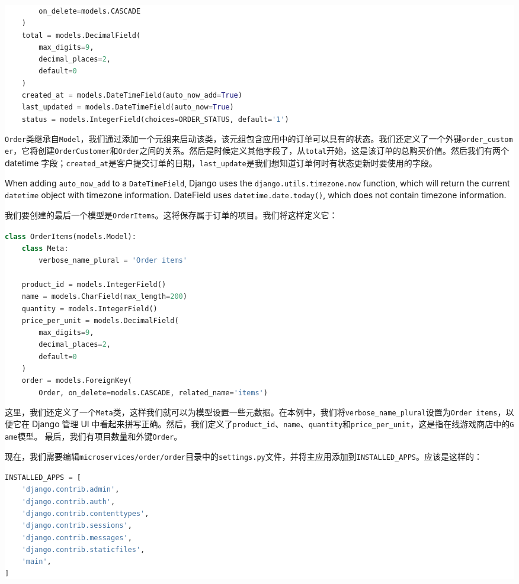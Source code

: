 ```py
        on_delete=models.CASCADE
    )    
    total = models.DecimalField(
        max_digits=9,
        decimal_places=2,
        default=0
    )
    created_at = models.DateTimeField(auto_now_add=True)
    last_updated = models.DateTimeField(auto_now=True)
    status = models.IntegerField(choices=ORDER_STATUS, default='1')   
```

`Order`类继承自`Model`，我们通过添加一个元组来启动该类，该元组包含应用中的订单可以具有的状态。我们还定义了一个外键`order_customer`，它将创建`OrderCustomer`和`Order`之间的关系。然后是时候定义其他字段了，从`total`开始，这是该订单的总购买价值。然后我们有两个 datetime 字段；`created_at`是客户提交订单的日期，`last_update`是我们想知道订单何时有状态更新时要使用的字段。

When adding `auto_now_add` to a `DateTimeField`, Django uses the `django.utils.timezone.now` function, which will return the current `datetime` object with timezone information. DateField uses `datetime.date.today()`, which does not contain timezone information.

我们要创建的最后一个模型是`OrderItems`。这将保存属于订单的项目。我们将这样定义它：

```py
class OrderItems(models.Model):
    class Meta:
        verbose_name_plural = 'Order items'

    product_id = models.IntegerField()
    name = models.CharField(max_length=200)
    quantity = models.IntegerField()
    price_per_unit = models.DecimalField(
        max_digits=9,
        decimal_places=2,
        default=0 
    )
    order = models.ForeignKey(
        Order, on_delete=models.CASCADE, related_name='items')
```

这里，我们还定义了一个`Meta`类，这样我们就可以为模型设置一些元数据。在本例中，我们将`verbose_name_plural`设置为`Order items`，以便它在 Django 管理 UI 中看起来拼写正确。然后，我们定义了`product_id`、`name`、`quantity`和`price_per_unit`，这是指在线游戏商店中的`Game`模型。
最后，我们有项目数量和外键`Order`。

现在，我们需要编辑`microservices/order/order`目录中的`settings.py`文件，并将主应用添加到`INSTALLED_APPS`。应该是这样的：

```py
INSTALLED_APPS = [
    'django.contrib.admin',
    'django.contrib.auth',
    'django.contrib.contenttypes',
    'django.contrib.sessions',
    'django.contrib.messages',
    'django.contrib.staticfiles',
    'main',
]
```
